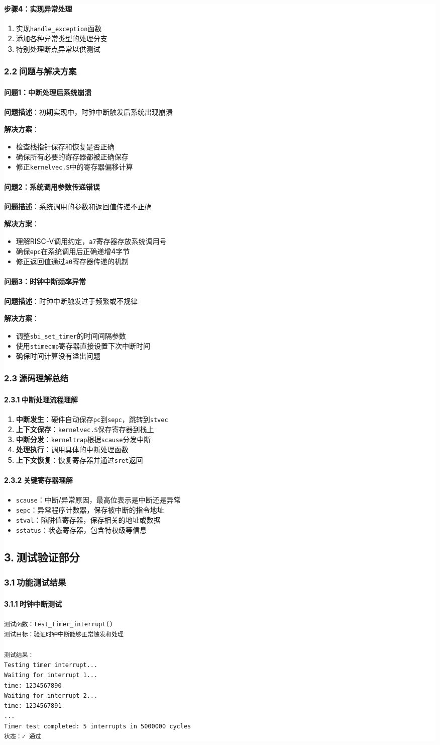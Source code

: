 #### 步骤4：实现异常处理
1. 实现`handle_exception`函数
2. 添加各种异常类型的处理分支
3. 特别处理断点异常以供测试

### 2.2 问题与解决方案

#### 问题1：中断处理后系统崩溃
**问题描述**：初期实现中，时钟中断触发后系统出现崩溃

**解决方案**：
- 检查栈指针保存和恢复是否正确
- 确保所有必要的寄存器都被正确保存
- 修正`kernelvec.S`中的寄存器偏移计算

#### 问题2：系统调用参数传递错误
**问题描述**：系统调用的参数和返回值传递不正确

**解决方案**：
- 理解RISC-V调用约定，`a7`寄存器存放系统调用号
- 确保`epc`在系统调用后正确递增4字节
- 修正返回值通过`a0`寄存器传递的机制

#### 问题3：时钟中断频率异常
**问题描述**：时钟中断触发过于频繁或不规律

**解决方案**：
- 调整`sbi_set_timer`的时间间隔参数
- 使用`stimecmp`寄存器直接设置下次中断时间
- 确保时间计算没有溢出问题

### 2.3 源码理解总结

#### 2.3.1 中断处理流程理解
1. **中断发生**：硬件自动保存`pc`到`sepc`，跳转到`stvec`
2. **上下文保存**：`kernelvec.S`保存寄存器到栈上
3. **中断分发**：`kerneltrap`根据`scause`分发中断
4. **处理执行**：调用具体的中断处理函数
5. **上下文恢复**：恢复寄存器并通过`sret`返回

#### 2.3.2 关键寄存器理解
- `scause`：中断/异常原因，最高位表示是中断还是异常
- `sepc`：异常程序计数器，保存被中断的指令地址
- `stval`：陷阱值寄存器，保存相关的地址或数据
- `sstatus`：状态寄存器，包含特权级等信息

## 3. 测试验证部分

### 3.1 功能测试结果

#### 3.1.1 时钟中断测试
```
测试函数：test_timer_interrupt()
测试目标：验证时钟中断能够正常触发和处理

测试结果：
Testing timer interrupt...
Waiting for interrupt 1...
time: 1234567890
Waiting for interrupt 2...
time: 1234567891
...
Timer test completed: 5 interrupts in 5000000 cycles
状态：✓ 通过
```